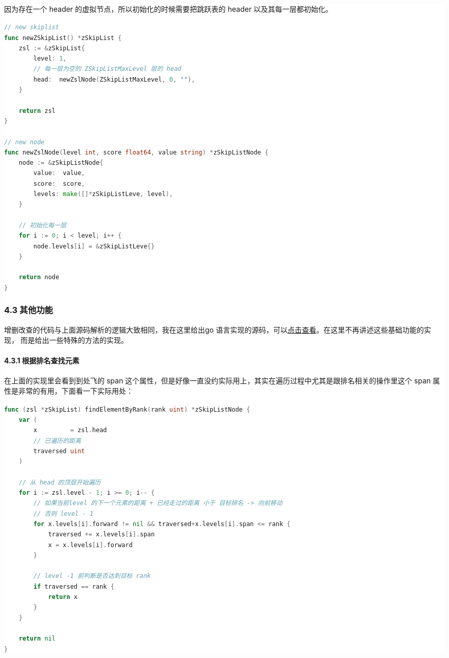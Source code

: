 因为存在一个 header 的虚拟节点，所以初始化的时候需要把跳跃表的 header 以及其每一层都初始化。

```go
// new skiplist
func newZSkipList() *zSkipList {
    zsl := &zSkipList{
        level: 1,
        // 每一层为空的 ZSkipListMaxLevel 层的 head
        head:  newZslNode(ZSkipListMaxLevel, 0, ""),
    }

    return zsl
}

// new node
func newZslNode(level int, score float64, value string) *zSkipListNode {
    node := &zSkipListNode{
        value:  value,
        score:  score,
        levels: make([]*zSkipListLeve, level),
    }

    // 初始化每一层
    for i := 0; i < level; i++ {
        node.levels[i] = &zSkipListLeve{}
    }

    return node
}
```

### 4.3 其他功能

增删改查的代码与上面源码解析的逻辑大致相同，我在这里给出go 语言实现的源码，可以[点击查看](https://github.com/yusank/godis/blob/master/datastruct/sorted_set.go)。在这里不再讲述这些基础功能的实现，
而是给出一些特殊的方法的实现。

#### 4.3.1 根据排名查找元素

在上面的实现里会看到到处飞的 span 这个属性，但是好像一直没约实际用上，其实在遍历过程中尤其是跟排名相关的操作里这个 span 属性是非常的有用，下面看一下实际用处：

```go
func (zsl *zSkipList) findElementByRank(rank uint) *zSkipListNode {
    var (
        x         = zsl.head
        // 已遍历的距离
        traversed uint
    )

    // 从 head 的顶层开始遍历
    for i := zsl.level - 1; i >= 0; i-- {
        // 如果当前level 的下一个元素的距离 + 已经走过的距离 小于 目标排名 -> 向前移动
        // 否则 level - 1
        for x.levels[i].forward != nil && traversed+x.levels[i].span <= rank {
            traversed += x.levels[i].span
            x = x.levels[i].forward
        }

        // level -1 前判断是否达到目标 rank
        if traversed == rank {
            return x
        }
    }

    return nil
}
```
